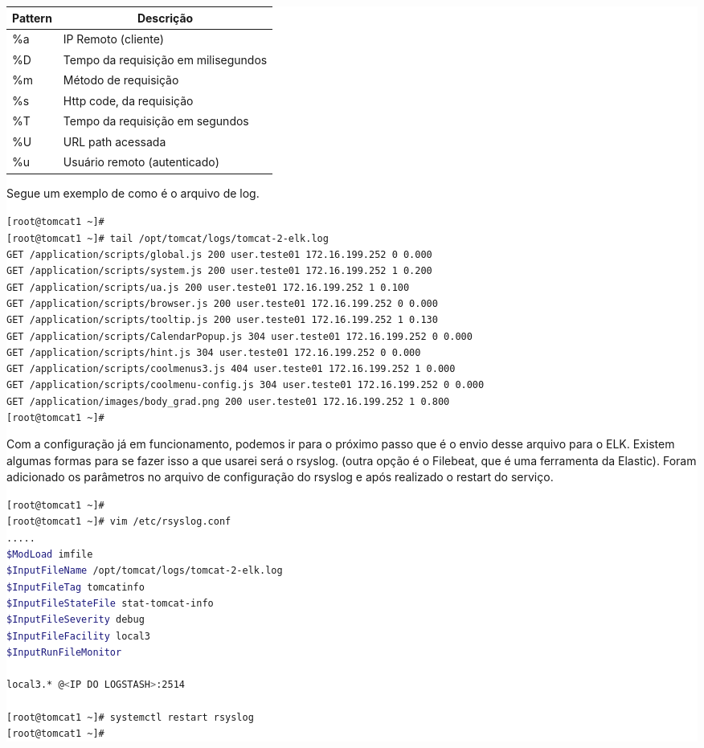 | Pattern | Descrição |
| ------- | --------- |
| %a | IP Remoto (cliente) |
| %D | Tempo da requisição em milisegundos |
| %m | Método de requisição |
| %s | Http code, da requisição |
| %T | Tempo da requisição em segundos |
| %U | URL path acessada |
| %u |	Usuário remoto (autenticado) |


Segue um exemplo de como é o arquivo de log.
```bash
[root@tomcat1 ~]#
[root@tomcat1 ~]# tail /opt/tomcat/logs/tomcat-2-elk.log
GET /application/scripts/global.js 200 user.teste01 172.16.199.252 0 0.000
GET /application/scripts/system.js 200 user.teste01 172.16.199.252 1 0.200
GET /application/scripts/ua.js 200 user.teste01 172.16.199.252 1 0.100
GET /application/scripts/browser.js 200 user.teste01 172.16.199.252 0 0.000
GET /application/scripts/tooltip.js 200 user.teste01 172.16.199.252 1 0.130
GET /application/scripts/CalendarPopup.js 304 user.teste01 172.16.199.252 0 0.000
GET /application/scripts/hint.js 304 user.teste01 172.16.199.252 0 0.000
GET /application/scripts/coolmenus3.js 404 user.teste01 172.16.199.252 1 0.000
GET /application/scripts/coolmenu-config.js 304 user.teste01 172.16.199.252 0 0.000
GET /application/images/body_grad.png 200 user.teste01 172.16.199.252 1 0.800
[root@tomcat1 ~]#
```

Com a configuração já em funcionamento, podemos ir para o próximo passo que é o envio desse arquivo para o ELK. Existem algumas formas para se fazer isso a que usarei será o rsyslog. (outra opção é o Filebeat, que é uma ferramenta da Elastic). Foram adicionado os parâmetros no arquivo de configuração do rsyslog e após realizado o restart do serviço. 
```bash
[root@tomcat1 ~]#
[root@tomcat1 ~]# vim /etc/rsyslog.conf
.....
$ModLoad imfile
$InputFileName /opt/tomcat/logs/tomcat-2-elk.log
$InputFileTag tomcatinfo
$InputFileStateFile stat-tomcat-info
$InputFileSeverity debug
$InputFileFacility local3
$InputRunFileMonitor
  
local3.* @<IP DO LOGSTASH>:2514
  
[root@tomcat1 ~]# systemctl restart rsyslog
[root@tomcat1 ~]#
```
